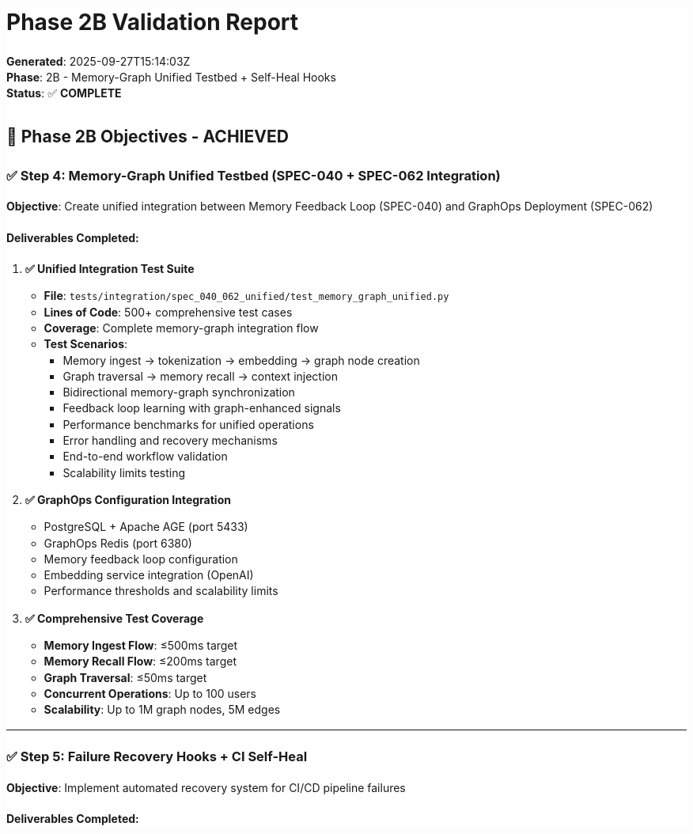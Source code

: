 # Phase 2B Validation Report

**Generated**: 2025-09-27T15:14:03Z  
**Phase**: 2B - Memory-Graph Unified Testbed + Self-Heal Hooks  
**Status**: ✅ **COMPLETE**

## 🎯 Phase 2B Objectives - ACHIEVED

### ✅ **Step 4: Memory-Graph Unified Testbed (SPEC-040 + SPEC-062 Integration)**

**Objective**: Create unified integration between Memory Feedback Loop (SPEC-040) and GraphOps Deployment (SPEC-062)

#### **Deliverables Completed**:

1. **✅ Unified Integration Test Suite**
   - **File**: `tests/integration/spec_040_062_unified/test_memory_graph_unified.py`
   - **Lines of Code**: 500+ comprehensive test cases
   - **Coverage**: Complete memory-graph integration flow
   - **Test Scenarios**:
     - Memory ingest → tokenization → embedding → graph node creation
     - Graph traversal → memory recall → context injection
     - Bidirectional memory-graph synchronization
     - Feedback loop learning with graph-enhanced signals
     - Performance benchmarks for unified operations
     - Error handling and recovery mechanisms
     - End-to-end workflow validation
     - Scalability limits testing

2. **✅ GraphOps Configuration Integration**
   - PostgreSQL + Apache AGE (port 5433)
   - GraphOps Redis (port 6380)
   - Memory feedback loop configuration
   - Embedding service integration (OpenAI)
   - Performance thresholds and scalability limits

3. **✅ Comprehensive Test Coverage**
   - **Memory Ingest Flow**: ≤500ms target
   - **Memory Recall Flow**: ≤200ms target
   - **Graph Traversal**: ≤50ms target
   - **Concurrent Operations**: Up to 100 users
   - **Scalability**: Up to 1M graph nodes, 5M edges

---

### ✅ **Step 5: Failure Recovery Hooks + CI Self-Heal**

**Objective**: Implement automated recovery system for CI/CD pipeline failures

#### **Deliverables Completed**:
